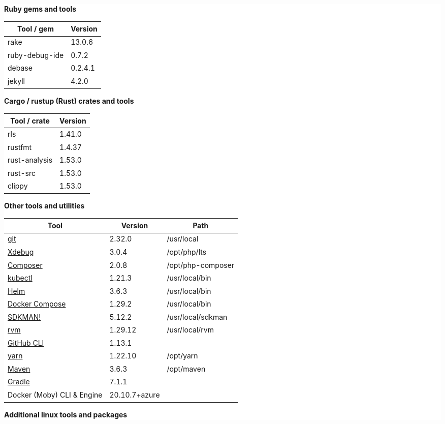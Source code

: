 **Ruby gems and tools**

| Tool / gem     | Version |
| -------------- | ------- |
| rake           | 13.0.6  |
| ruby-debug-ide | 0.7.2   |
| debase         | 0.2.4.1 |
| jekyll         | 4.2.0   |

**Cargo / rustup (Rust) crates and tools**

| Tool / crate  | Version |
| ------------- | ------- |
| rls           | 1.41.0  |
| rustfmt       | 1.4.37  |
| rust-analysis | 1.53.0  |
| rust-src      | 1.53.0  |
| clippy        | 1.53.0  |

**Other tools and utilities**

| Tool                                                | Version       | Path              |
| --------------------------------------------------- | ------------- | ----------------- |
| [git](https://github.com/git/git)                   | 2.32.0        | /usr/local        |
| [Xdebug](https://xdebug.org/)                       | 3.0.4         | /opt/php/lts      |
| [Composer](https://getcomposer.org/)                | 2.0.8         | /opt/php-composer |
| [kubectl](https://github.com/kubernetes/kubectl)    | 1.21.3        | /usr/local/bin    |
| [Helm](https://github.com/helm/helm)                | 3.6.3         | /usr/local/bin    |
| [Docker Compose](https://github.com/docker/compose) | 1.29.2        | /usr/local/bin    |
| [SDKMAN!](https://github.com/sdkman/sdkman-cli)     | 5.12.2        | /usr/local/sdkman |
| [rvm](https://github.com/rvm/rvm)                   | 1.29.12       | /usr/local/rvm    |
| [GitHub CLI](https://github.com/cli/cli)            | 1.13.1        |
| [yarn](https://yarnpkg.com/)                        | 1.22.10       | /opt/yarn         |
| [Maven](https://maven.apache.org/)                  | 3.6.3         | /opt/maven        |
| [Gradle](https://gradle.org/)                       | 7.1.1         |
| Docker (Moby) CLI &amp; Engine                      | 20.10.7+azure |

**Additional linux tools and packages**
